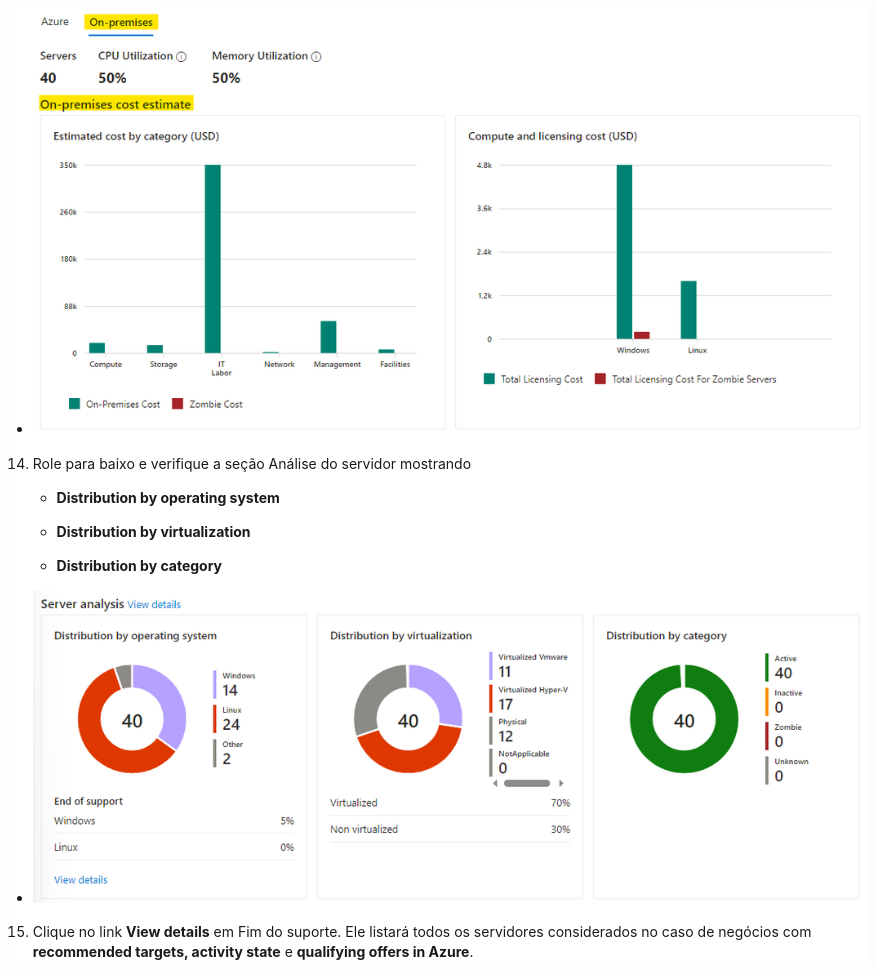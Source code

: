 - ![](./media/image95.png)

14. Role para baixo e verifique a seção Análise do servidor mostrando

    - **Distribution by operating system**

    - **Distribution by virtualization**

    - **Distribution by category**

- ![](./media/image96.png)

15. Clique no link **View details** em Fim do suporte. Ele listará todos
    os servidores considerados no caso de negócios com **recommended
    targets, activity state** e **qualifying offers in Azure**.
